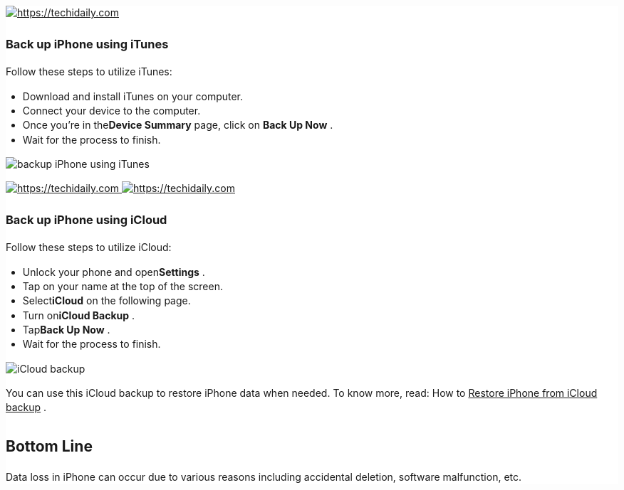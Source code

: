 
<a href="https://aligracehair.sjv.io/c/5597632/1972679/19272" target="_top" id="1972679">
  <img src="//a.impactradius-go.com/display-ad/19272-1972679" border="0" alt="https://techidaily.com" width="300" height="90"/>
</a>
<img height="0" width="0" src="https://aligracehair.sjv.io/i/5597632/1972679/19272" style="position:absolute;visibility:hidden;" border="0" />


### Back up iPhone using iTunes

Follow these steps to utilize iTunes:

* Download and install iTunes on your computer.
* Connect your device to the computer.
* Once you’re in the**Device Summary** page, click on **Back Up Now** .
* Wait for the process to finish.

![backup iPhone using iTunes](https://www.stellarinfo.com/blog/how-to-restore-iphone-without-backup/data:image/svg+xml;nitro-empty-id=MTY4OTo3OTM=-1;base64,PHN2ZyB2aWV3Qm94PSIwIDAgODAwIDUwMiIgd2lkdGg9IjgwMCIgaGVpZ2h0PSI1MDIiIHhtbG5zPSJodHRwOi8vd3d3LnczLm9yZy8yMDAwL3N2ZyI+PC9zdmc+)


<a href="https://appsumo.8odi.net/c/5597632/2037350/7443" target="_top" id="2037350">
  <img src="//a.impactradius-go.com/display-ad/7443-2037350" border="0" alt="https://techidaily.com" width="728" height="90"/>
</a>
<img height="0" width="0" src="https://appsumo.8odi.net/i/5597632/2037350/7443" style="position:absolute;visibility:hidden;" border="0" />



<a href="https://zebaoaffiliateprogram.pxf.io/c/5597632/2137976/21526" target="_top" id="2137976">
  <img src="//a.impactradius-go.com/display-ad/21526-2137976" border="0" alt="https://techidaily.com" width="728" height="90"/>
</a>
<img height="0" width="0" src="https://zebaoaffiliateprogram.pxf.io/i/5597632/2137976/21526" style="position:absolute;visibility:hidden;" border="0" />


### Back up iPhone using iCloud

Follow these steps to utilize iCloud:

* Unlock your phone and open**Settings** .
* Tap on your name at the top of the screen.
* Select**iCloud** on the following page.
* Turn on**iCloud Backup** .
* Tap**Back Up Now** .
* Wait for the process to finish.

![iCloud backup](https://www.stellarinfo.com/blog/how-to-restore-iphone-without-backup/data:image/svg+xml;nitro-empty-id=MTcxMTo2NjA=-1;base64,PHN2ZyB2aWV3Qm94PSIwIDAgODAwIDQ1NCIgd2lkdGg9IjgwMCIgaGVpZ2h0PSI0NTQiIHhtbG5zPSJodHRwOi8vd3d3LnczLm9yZy8yMDAwL3N2ZyI+PC9zdmc+)

 You can use this iCloud backup to restore iPhone data when needed. To know more, read: How to [Restore iPhone from iCloud backup](https://tools.techidaily.com/stellardata-recovery/buy-now/) .

## Bottom Line

 Data loss in iPhone can occur due to various reasons including accidental deletion, software malfunction, etc.
